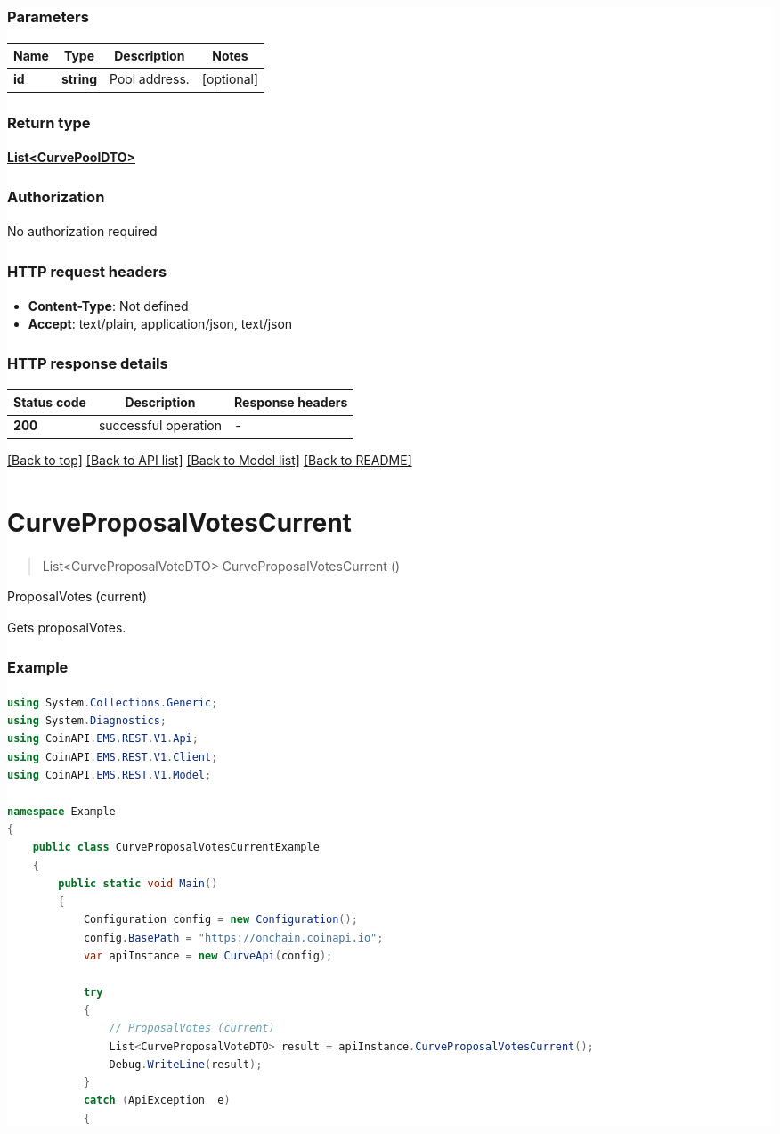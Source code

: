 ### Parameters

| Name | Type | Description | Notes |
|------|------|-------------|-------|
| **id** | **string** | Pool address. | [optional]  |

### Return type

[**List&lt;CurvePoolDTO&gt;**](CurvePoolDTO.md)

### Authorization

No authorization required

### HTTP request headers

 - **Content-Type**: Not defined
 - **Accept**: text/plain, application/json, text/json


### HTTP response details
| Status code | Description | Response headers |
|-------------|-------------|------------------|
| **200** | successful operation |  -  |

[[Back to top]](#) [[Back to API list]](../README.md#documentation-for-api-endpoints) [[Back to Model list]](../README.md#documentation-for-models) [[Back to README]](../README.md)

<a id="curveproposalvotescurrent"></a>
# **CurveProposalVotesCurrent**
> List&lt;CurveProposalVoteDTO&gt; CurveProposalVotesCurrent ()

ProposalVotes (current)

Gets proposalVotes.

### Example
```csharp
using System.Collections.Generic;
using System.Diagnostics;
using CoinAPI.EMS.REST.V1.Api;
using CoinAPI.EMS.REST.V1.Client;
using CoinAPI.EMS.REST.V1.Model;

namespace Example
{
    public class CurveProposalVotesCurrentExample
    {
        public static void Main()
        {
            Configuration config = new Configuration();
            config.BasePath = "https://onchain.coinapi.io";
            var apiInstance = new CurveApi(config);

            try
            {
                // ProposalVotes (current)
                List<CurveProposalVoteDTO> result = apiInstance.CurveProposalVotesCurrent();
                Debug.WriteLine(result);
            }
            catch (ApiException  e)
            {
```